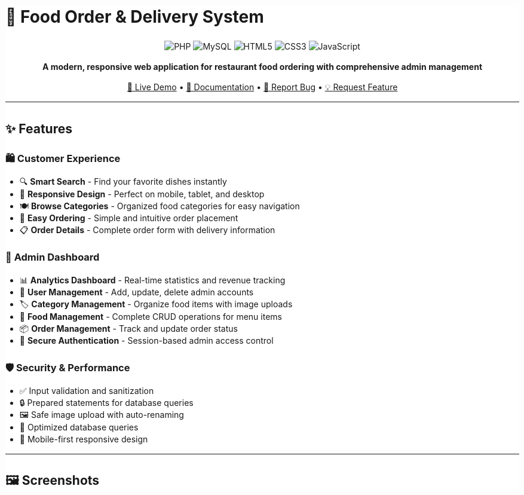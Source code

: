# 🍕 Food Order & Delivery System

<div align="center">

![PHP](https://img.shields.io/badge/PHP-777BB4?style=for-the-badge&logo=php&logoColor=white)
![MySQL](https://img.shields.io/badge/MySQL-005C84?style=for-the-badge&logo=mysql&logoColor=white)
![HTML5](https://img.shields.io/badge/HTML5-E34F26?style=for-the-badge&logo=html5&logoColor=white)
![CSS3](https://img.shields.io/badge/CSS3-1572B6?style=for-the-badge&logo=css3&logoColor=white)
![JavaScript](https://img.shields.io/badge/JavaScript-323330?style=for-the-badge&logo=javascript&logoColor=F7DF1E)

**A modern, responsive web application for restaurant food ordering with comprehensive admin management**

[🚀 Live Demo](#) • [📖 Documentation](#installation) • [🐛 Report Bug](#contributing) • [💡 Request Feature](#contributing)

</div>

---

## ✨ Features

### 🛍️ **Customer Experience**
- 🔍 **Smart Search** - Find your favorite dishes instantly
- 📱 **Responsive Design** - Perfect on mobile, tablet, and desktop
- 🍽️ **Browse Categories** - Organized food categories for easy navigation
- 🛒 **Easy Ordering** - Simple and intuitive order placement
- 📋 **Order Details** - Complete order form with delivery information

### 🔧 **Admin Dashboard**
- 📊 **Analytics Dashboard** - Real-time statistics and revenue tracking
- 👥 **User Management** - Add, update, delete admin accounts
- 🏷️ **Category Management** - Organize food items with image uploads
- 🍕 **Food Management** - Complete CRUD operations for menu items
- 📦 **Order Management** - Track and update order status
- 🔐 **Secure Authentication** - Session-based admin access control

### 🛡️ **Security & Performance**
- ✅ Input validation and sanitization
- 🔒 Prepared statements for database queries
- 🖼️ Safe image upload with auto-renaming
- 🚀 Optimized database queries
- 📱 Mobile-first responsive design

---

## 🖼️ Screenshots
